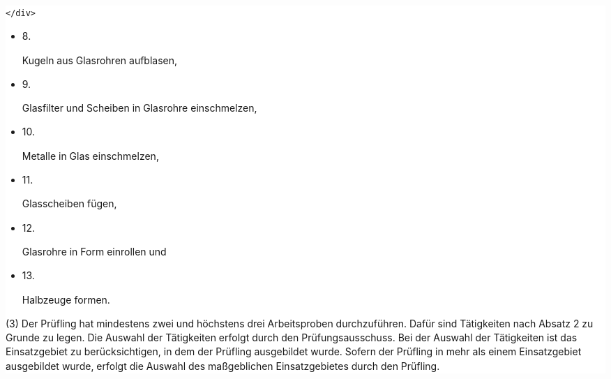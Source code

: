     </div>

  - 8\.
    
    <div>
    
    Kugeln aus Glasrohren aufblasen,
    
    </div>

  - 9\.
    
    <div>
    
    Glasfilter und Scheiben in Glasrohre einschmelzen,
    
    </div>

  - 10\.
    
    <div>
    
    Metalle in Glas einschmelzen,
    
    </div>

  - 11\.
    
    <div>
    
    Glasscheiben fügen,
    
    </div>

  - 12\.
    
    <div>
    
    Glasrohre in Form einrollen und
    
    </div>

  - 13\.
    
    <div>
    
    Halbzeuge formen.
    
    </div>

</div>

<div class="jurAbsatz">

(3) Der Prüfling hat mindestens zwei und höchstens drei Arbeitsproben
durchzuführen. Dafür sind Tätigkeiten nach Absatz 2 zu Grunde zu legen.
Die Auswahl der Tätigkeiten erfolgt durch den Prüfungsausschuss. Bei der
Auswahl der Tätigkeiten ist das Einsatzgebiet zu berücksichtigen, in dem
der Prüfling ausgebildet wurde. Sofern der Prüfling in mehr als einem
Einsatzgebiet ausgebildet wurde, erfolgt die Auswahl des maßgeblichen
Einsatzgebietes durch den Prüfling.

</div>
